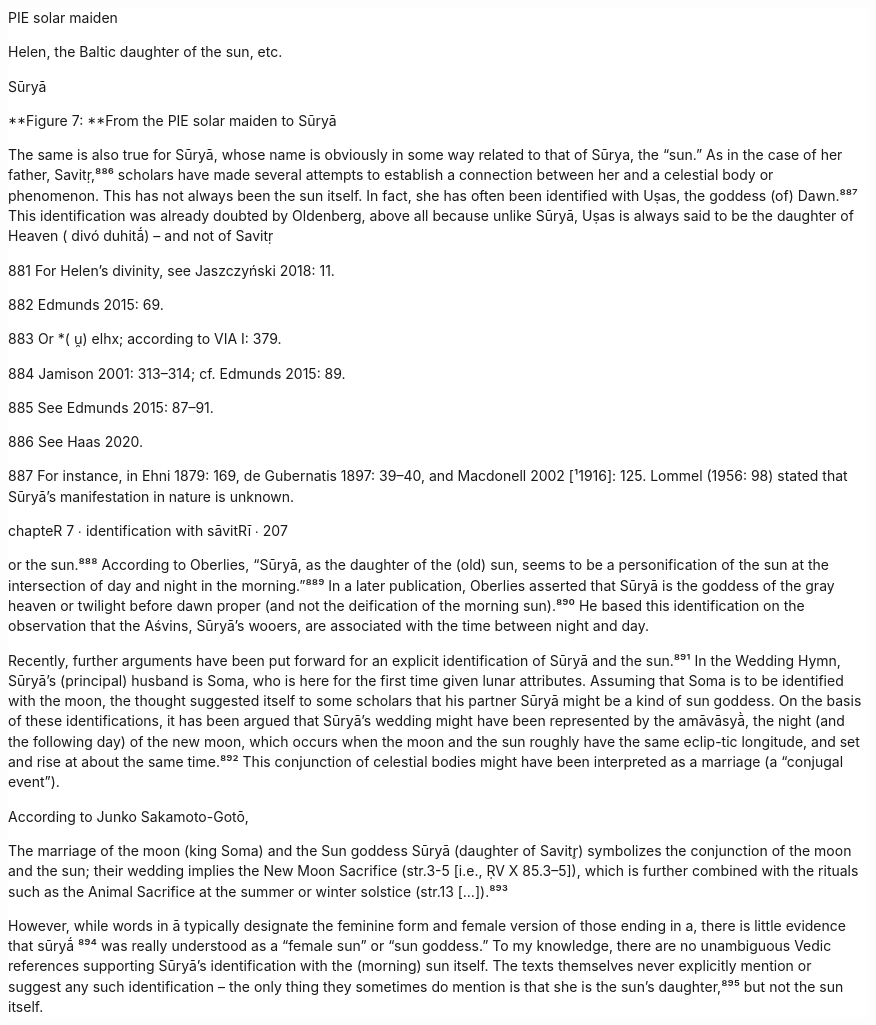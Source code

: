 PIE solar maiden

Helen, the Baltic daughter of the sun, etc. 

Sūryā

**Figure 7: **From the PIE solar maiden to Sūryā

The same is also true for Sūryā, whose name is obviously in some way related to that of Sūrya, the “sun.” As in the case of her father, Savitṛ,⁸⁸⁶ scholars have made several attempts to establish a connection between her and a celestial body or phenomenon. This has not always been the sun itself. In fact, she has often been identified with Uṣas, the goddess \(of\) Dawn.⁸⁸⁷ This identification was already doubted by Oldenberg, above all because unlike Sūryā, Uṣas is always said to be the daughter of Heaven \( divó duhitā́\) – and not of Savitṛ

881 For Helen’s divinity, see Jaszczyński 2018: 11. 

882 Edmunds 2015: 69. 

883 Or \*\( u̯\) elhx; according to VIA  I: 379. 

884 Jamison 2001: 313–314; cf. Edmunds 2015: 89. 

885 See Edmunds 2015: 87–91. 

886 See Haas 2020. 

887 For instance, in Ehni 1879: 169, de Gubernatis 1897: 39–40, and Macdonell 2002 \[¹1916\]: 125. Lommel \(1956: 98\) stated that Sūryā’s manifestation in nature is unknown. 

chapteR 7 ∙ identification with sāvitRī ∙ 207

or the sun.⁸⁸⁸ According to Oberlies, “Sūryā, as the daughter of the \(old\) sun, seems to be a personification of the sun at the intersection of day and night in the morning.”⁸⁸⁹ In a later publication, Oberlies asserted that Sūryā is the goddess of the gray heaven or twilight before  dawn proper \(and not the deification of the morning sun\).⁸⁹⁰ He based this identification on the observation that the Aśvins, Sūryā’s wooers, are associated with the time between night and day. 

Recently, further arguments have been put forward for an explicit identification of Sūryā and the sun.⁸⁹¹ In the Wedding Hymn, Sūryā’s \(principal\) husband is Soma, who is here for the first time given lunar attributes. Assuming that Soma is to be identified with the moon, the thought suggested itself to some scholars that his partner Sūryā might be a kind of sun goddess. On the basis of these identifications, it has been argued that Sūryā’s wedding might have been represented by the amāvāsyā̀, the night \(and the following day\) of the new moon, which occurs when the moon and the sun roughly have the same eclip-tic longitude, and set and rise at about the same time.⁸⁹² This conjunction of celestial bodies might have been interpreted as a marriage \(a “conjugal event”\). 

According to Junko Sakamoto-Gotō, 

The marriage of the moon \(king Soma\) and the Sun goddess Sūryā \(daughter of Savitr̥\) symbolizes the conjunction of the moon and the sun; their wedding implies the New Moon Sacrifice \(str.3-5 \[i.e., ṚV X 85.3–5\]\), which is further combined with the rituals such as the Animal Sacrifice at the summer or winter solstice \(str.13 \[…\]\).⁸⁹³

However, while words in ā  typically designate the feminine form and female version of those ending in a, there is little evidence that sūryā́ ⁸⁹⁴ was really understood as a “female sun” or “sun goddess.” To my knowledge, there are no unambiguous Vedic references supporting Sūryā’s identification with the \(morning\) sun itself. The texts themselves never explicitly mention or suggest any such identification – the only thing they sometimes  do mention is that she is the sun’s daughter,⁸⁹⁵ but not the sun itself. 
